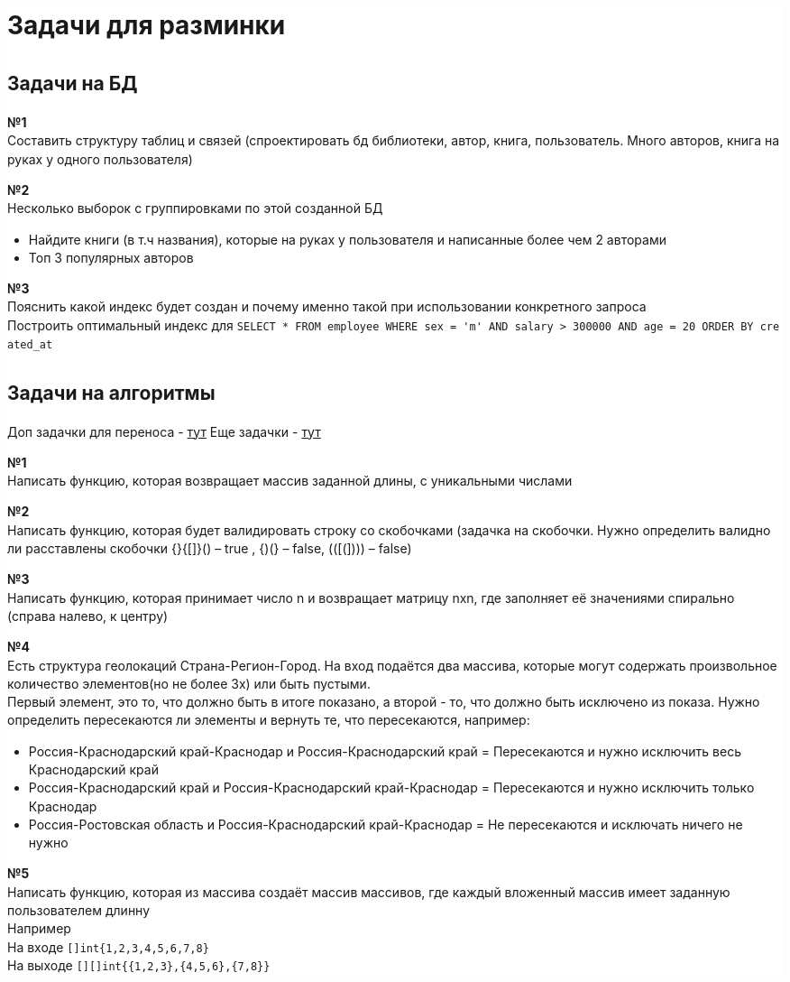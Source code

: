 # Задачи для разминки
## Задачи на БД
**№1**  
Составить структуру таблиц и связей (спроектировать бд библиотеки, автор, книга, пользователь. Много авторов, книга на руках у одного пользователя)

**№2**  
Несколько выборок с группировками по этой созданной БД
-	Найдите книги (в т.ч названия), которые на руках у пользователя и написанные более чем 2 авторами
-	Топ 3 популярных авторов

**№3**  
Пояснить какой индекс будет создан и почему именно такой при использовании конкретного запроса  
Построить оптимальный индекс для `SELECT * FROM employee WHERE sex = 'm' AND salary > 300000 AND age = 20 ORDER BY created_at`

## Задачи на алгоритмы
Доп задачки для переноса - [тут](https://habr.com/ru/company/rebrainme/blog/540354/)
Еще задачки - [тут](https://tproger.ru/problems/sobesedovanie-na-poziciju-middle-javascript-razrabotchika-primery-zadach-i-neobhodimye-znanija/)

**№1**  
Написать функцию, которая возвращает массив заданной длины, с уникальными числами

**№2**  
Написать функцию, которая будет валидировать строку со скобочками (задачка на скобочки. Нужно определить валидно ли расставлены скобочки {}{[]}() – true , {)(} – false, (([(]))) – false)

**№3**  
Написать функцию, которая принимает число n и возвращает матрицу nxn, где заполняет её значениями спирально (справа налево, к центру)

**№4**  
Есть структура геолокаций Страна-Регион-Город. На вход подаётся два массива, которые могут содержать произвольное количество элементов(но не более 3х) или быть пустыми.  
Первый элемент, это то, что должно быть в итоге показано, а второй - то, что должно быть исключено из показа.
Нужно определить пересекаются ли элементы и вернуть те, что пересекаются, например:
- Россия-Краснодарский край-Краснодар и Россия-Краснодарский край = Пересекаются и нужно исключить весь Краснодарский край
- Россия-Краснодарский край и Россия-Краснодарский край-Краснодар = Пересекаются и нужно исключить только Краснодар
- Россия-Ростовская область и Россия-Краснодарский край-Краснодар = Не пересекаются и исключать ничего не нужно

**№5**  
Написать функцию, которая из массива создаёт массив массивов, где каждый вложенный массив имеет заданную пользователем длинну  
Например  
На входе `[]int{1,2,3,4,5,6,7,8}`  
На выходе `[][]int{{1,2,3},{4,5,6},{7,8}}`
